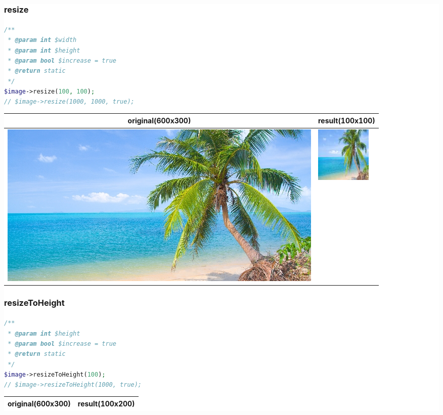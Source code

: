 ### resize
```php
/**
 * @param int $width
 * @param int $height
 * @param bool $increase = true
 * @return static
 */
$image->resize(100, 100);
// $image->resize(1000, 1000, true);
```
|original(600x300) |result(100x100) |
|--------|------|
|![](https://raw.githubusercontent.com/uginroot/image-resize/master/docs/horizontal.jpg)|![](https://raw.githubusercontent.com/uginroot/image-resize/master/docs/result/resize.jpg)|


### resizeToHeight
```php
/**
 * @param int $height
 * @param bool $increase = true
 * @return static
 */
$image->resizeToHeight(100);
// $image->resizeToHeight(1000, true);
```
|original(600x300) |result(100x200) |
|--------|------|